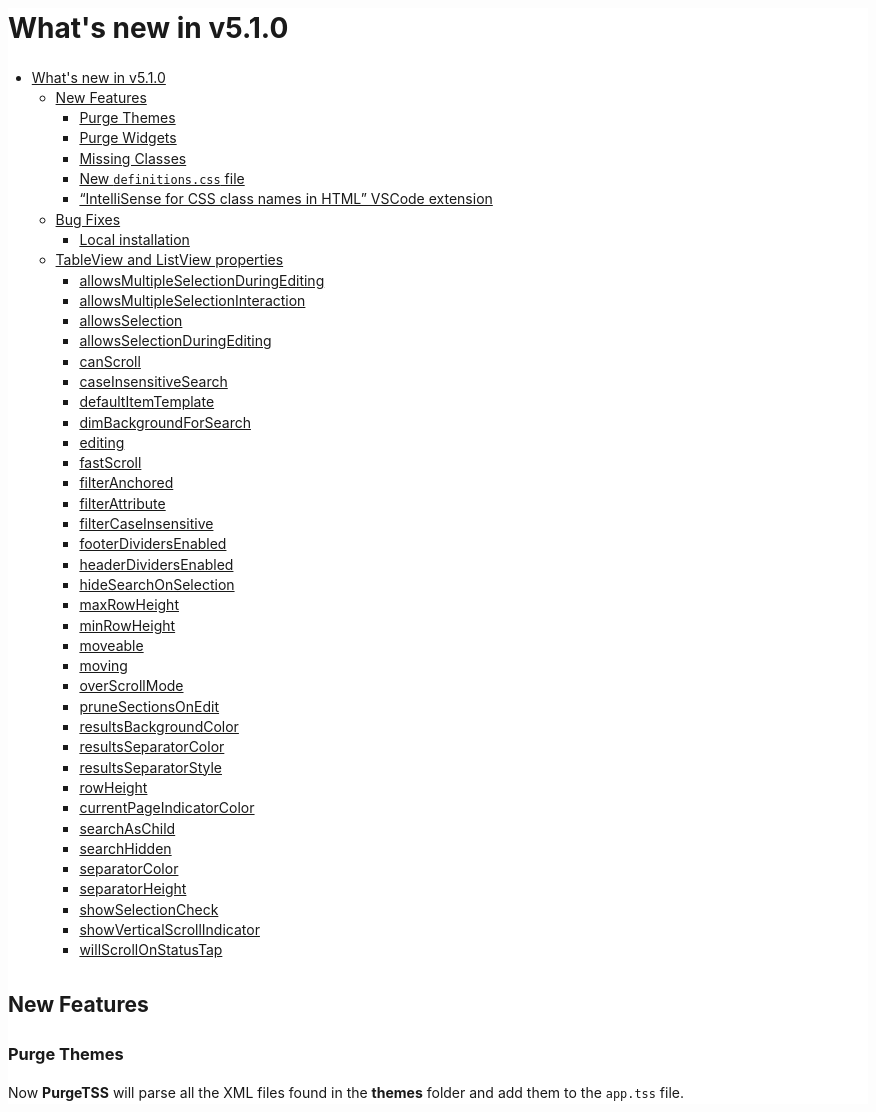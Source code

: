 # What's new in v5.1.0

- [What's new in v5.1.0](#whats-new-in-v510)
  - [New Features](#new-features)
    - [Purge Themes](#purge-themes)
    - [Purge Widgets](#purge-widgets)
    - [Missing Classes](#missing-classes)
    - [New `definitions.css` file](#new-definitionscss-file)
    - [“IntelliSense for CSS class names in HTML” VSCode extension](#intellisense-for-css-class-names-in-html-vscode-extension)
  - [Bug Fixes](#bug-fixes)
    - [Local installation](#local-installation)
  - [TableView and ListView properties](#tableview-and-listview-properties)
    - [allowsMultipleSelectionDuringEditing](#allowsmultipleselectionduringediting)
    - [allowsMultipleSelectionInteraction](#allowsmultipleselectioninteraction)
    - [allowsSelection](#allowsselection)
    - [allowsSelectionDuringEditing](#allowsselectionduringediting)
    - [canScroll](#canscroll)
    - [caseInsensitiveSearch](#caseinsensitivesearch)
    - [defaultItemTemplate](#defaultitemtemplate)
    - [dimBackgroundForSearch](#dimbackgroundforsearch)
    - [editing](#editing)
    - [fastScroll](#fastscroll)
    - [filterAnchored](#filteranchored)
    - [filterAttribute](#filterattribute)
    - [filterCaseInsensitive](#filtercaseinsensitive)
    - [footerDividersEnabled](#footerdividersenabled)
    - [headerDividersEnabled](#headerdividersenabled)
    - [hideSearchOnSelection](#hidesearchonselection)
    - [maxRowHeight](#maxrowheight)
    - [minRowHeight](#minrowheight)
    - [moveable](#moveable)
    - [moving](#moving)
    - [overScrollMode](#overscrollmode)
    - [pruneSectionsOnEdit](#prunesectionsonedit)
    - [resultsBackgroundColor](#resultsbackgroundcolor)
    - [resultsSeparatorColor](#resultsseparatorcolor)
    - [resultsSeparatorStyle](#resultsseparatorstyle)
    - [rowHeight](#rowheight)
    - [currentPageIndicatorColor](#currentpageindicatorcolor)
    - [searchAsChild](#searchaschild)
    - [searchHidden](#searchhidden)
    - [separatorColor](#separatorcolor)
    - [separatorHeight](#separatorheight)
    - [showSelectionCheck](#showselectioncheck)
    - [showVerticalScrollIndicator](#showverticalscrollindicator)
    - [willScrollOnStatusTap](#willscrollonstatustap)

## New Features
### Purge Themes
Now **PurgeTSS** will parse all the XML files found in the **themes** folder and add them to the `app.tss` file.
